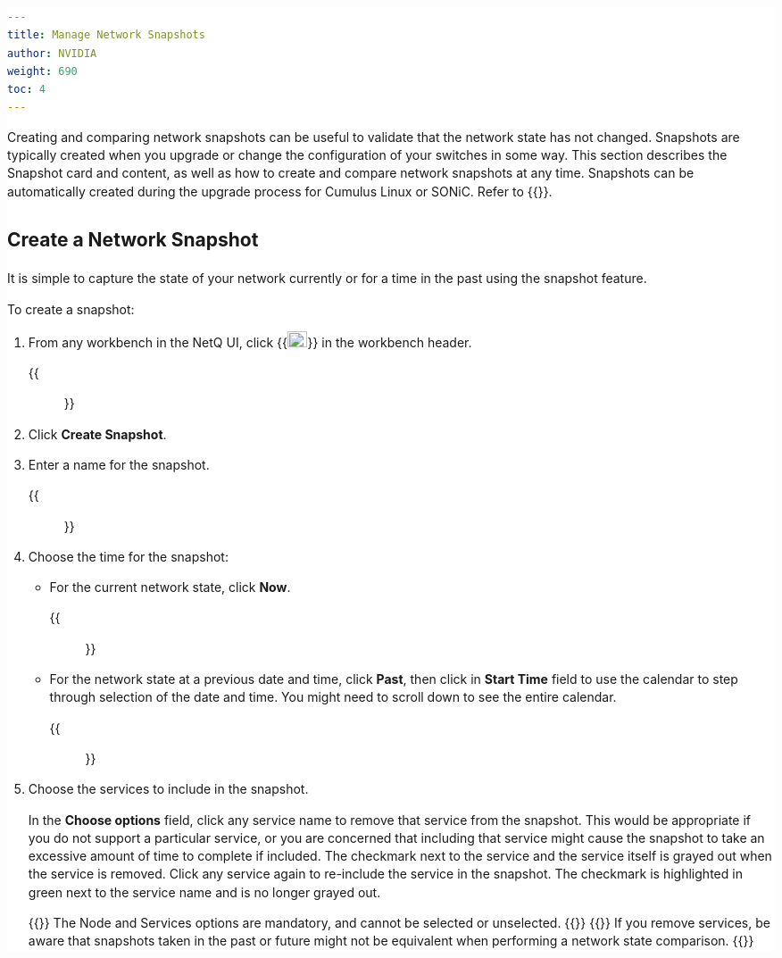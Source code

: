 ```yaml
---
title: Manage Network Snapshots
author: NVIDIA
weight: 690
toc: 4
---
```

Creating and comparing network snapshots can be useful to validate that the network state has not changed. Snapshots are typically created when you upgrade or change the configuration of your switches in some way. This section describes the Snapshot card and content, as well as how to create and compare network snapshots at any time. Snapshots can be automatically created during the upgrade process for Cumulus Linux or SONiC. Refer to {{<link title="Upgrade Cumulus Linux Using LCM#perform-a-cumulus-linux-upgrade" text="Perform a Cumulus Linux Upgrade">}}.

## Create a Network Snapshot

It is simple to capture the state of your network currently or for a time in the past using the snapshot feature.

To create a snapshot:

1. From any workbench in the NetQ UI, click {{<img src="/images/netq/camera.svg" width="22.5" height="18">}} in the workbench header.

    {{<figure src="/images/netq/snapshot-choose-action-modal-320.png" width="400">}}

2. Click **Create Snapshot**.

3. Enter a name for the snapshot.

    {{<figure src="/images/netq/snapshot-create-snap-modal-320.png" width="400">}}

4. Choose the time for the snapshot:

    - For the current network state, click **Now**.

        {{<figure src="/images/netq/snapshot-create-snap-dialog-now-310.png" width="400">}}

    - For the network state at a previous date and time, click **Past**, then click in **Start Time** field to use the calendar to step through selection of the date and time. You might need to scroll down to see the entire calendar.

        {{<figure src="/images/netq/snapshot-create-snap-dialog-past-310.png" width="400">}}

5. Choose the services to include in the snapshot.

    In the **Choose options** field, click any service name to remove that service from the snapshot. This would be appropriate if you do not support a particular service, or you are concerned that including that service might cause the snapshot to take an excessive amount of time to complete if included. The checkmark next to the service and the service itself is grayed out when the service is removed. Click any service again to re-include the service in the snapshot. The checkmark is highlighted in green next to the service name and is no longer grayed out.

    {{<notice note>}}
The Node and Services options are mandatory, and cannot be selected or unselected.
    {{</notice>}}
    {{<notice info>}}
If you remove services, be aware that snapshots taken in the past or future might not be equivalent when performing a network state comparison.
    {{</notice>}}
